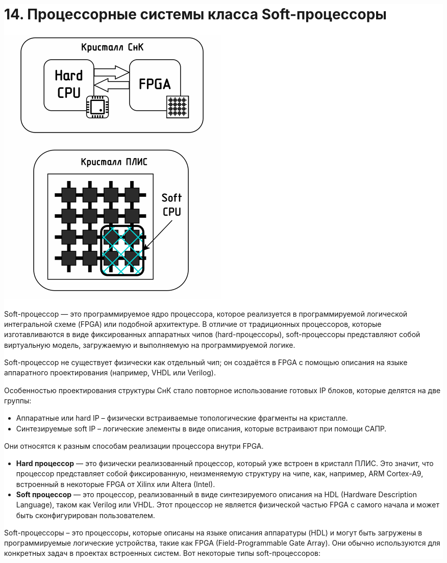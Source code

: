 # 14. Процессорные системы класса Soft-процессоры
![](../attachments/Pasted%20image%2020241217191515.png)

Soft-процессор — это программируемое ядро процессора, которое реализуется в программируемой логической интегральной схеме (FPGA) или подобной архитектуре. В отличие от традиционных процессоров, которые изготавливаются в виде фиксированных аппаратных чипов (hard-процессоры), soft-процессоры представляют собой виртуальную модель, загружаемую и выполняемую на программируемой логике.

Soft-процессор не существует физически как отдельный чип; он создаётся в FPGA с помощью описания на языке аппаратного проектирования (например, VHDL или Verilog).

 Особенностью проектирования структуры СнК стало повторное использование готовых IP блоков, которые делятся на две группы:
- Аппаратные или hard IP – физически встраиваемые топологические фрагменты на кристалле.
- Синтезируемые soft IP – логические элементы в виде описания, которые встраивают при помощи САПР.

Они относятся к разным способам реализации процессора внутри FPGA.
- **Hard процессор** — это физически реализованный процессор, который уже встроен в кристалл ПЛИС. Это значит, что процессор представляет собой фиксированную, неизменяемую структуру на чипе, как, например, ARM Cortex-A9, встроенный в некоторые FPGA от Xilinx или Altera (Intel).
- **Soft процессор** — это процессор, реализованный в виде синтезируемого описания на HDL (Hardware Description Language), таком как Verilog или VHDL. Этот процессор не является физической частью FPGA с самого начала и может быть сконфигурирован пользователем.

Soft-процессоры – это процессоры, которые описаны на языке описания аппаратуры (HDL) и могут быть загружены в программируемые логические устройства, такие как FPGA (Field-Programmable Gate Array). Они обычно используются для конкретных задач в проектах встроенных систем. Вот некоторые типы soft-процессоров:
